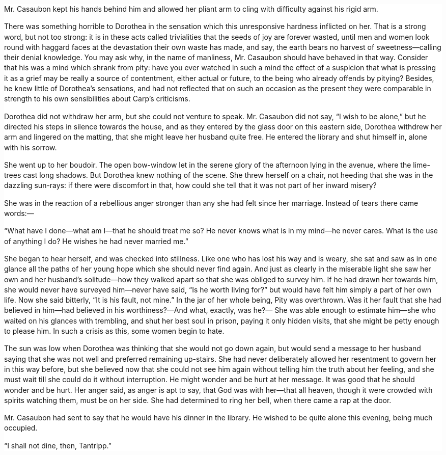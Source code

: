 Mr. Casaubon kept his hands behind him and allowed her pliant arm to cling with difficulty against his rigid arm. 

There was something horrible to Dorothea in the sensation which this unresponsive hardness inflicted on her. That is a strong word, but not too strong: it is in these acts called trivialities that the seeds of joy are forever wasted, until men and women look round with haggard faces at the devastation their own waste has made, and say, the earth bears no harvest of sweetness—calling their denial knowledge. You may ask why, in the name of manliness, Mr. Casaubon should have behaved in that way. Consider that his was a mind which shrank from pity: have you ever watched in such a mind the effect of a suspicion that what is pressing it as a grief may be really a source of contentment, either actual or future, to the being who already offends by pitying? Besides, he knew little of Dorothea’s sensations, and had not reflected that on such an occasion as the present they were comparable in strength to his own sensibilities about Carp’s criticisms. 

Dorothea did not withdraw her arm, but she could not venture to speak. Mr. Casaubon did not say, “I wish to be alone,” but he directed his steps in silence towards the house, and as they entered by the glass door on this eastern side, Dorothea withdrew her arm and lingered on the matting, that she might leave her husband quite free. He entered the library and shut himself in, alone with his sorrow. 

She went up to her boudoir. The open bow-window let in the serene glory of the afternoon lying in the avenue, where the lime-trees cast long shadows. But Dorothea knew nothing of the scene. She threw herself on a chair, not heeding that she was in the dazzling sun-rays: if there were discomfort in that, how could she tell that it was not part of her inward misery? 

She was in the reaction of a rebellious anger stronger than any she had felt since her marriage. Instead of tears there came words:— 

“What have I done—what am I—that he should treat me so? He never knows what is in my mind—he never cares. What is the use of anything I do? He wishes he had never married me.” 

She began to hear herself, and was checked into stillness. Like one who has lost his way and is weary, she sat and saw as in one glance all the paths of her young hope which she should never find again. And just as clearly in the miserable light she saw her own and her husband’s solitude—how they walked apart so that she was obliged to survey him. If he had drawn her towards him, she would never have surveyed him—never have said, “Is he worth living for?” but would have felt him simply a part of her own life. Now she said bitterly, “It is his fault, not mine.” In the jar of her whole being, Pity was overthrown. Was it her fault that she had believed in him—had believed in his worthiness?—And what, exactly, was he?— She was able enough to estimate him—she who waited on his glances with trembling, and shut her best soul in prison, paying it only hidden visits, that she might be petty enough to please him. In such a crisis as this, some women begin to hate. 

The sun was low when Dorothea was thinking that she would not go down again, but would send a message to her husband saying that she was not well and preferred remaining up-stairs. She had never deliberately allowed her resentment to govern her in this way before, but she believed now that she could not see him again without telling him the truth about her feeling, and she must wait till she could do it without interruption. He might wonder and be hurt at her message. It was good that he should wonder and be hurt. Her anger said, as anger is apt to say, that God was with her—that all heaven, though it were crowded with spirits watching them, must be on her side. She had determined to ring her bell, when there came a rap at the door. 

Mr. Casaubon had sent to say that he would have his dinner in the library. He wished to be quite alone this evening, being much occupied. 

“I shall not dine, then, Tantripp.” 
